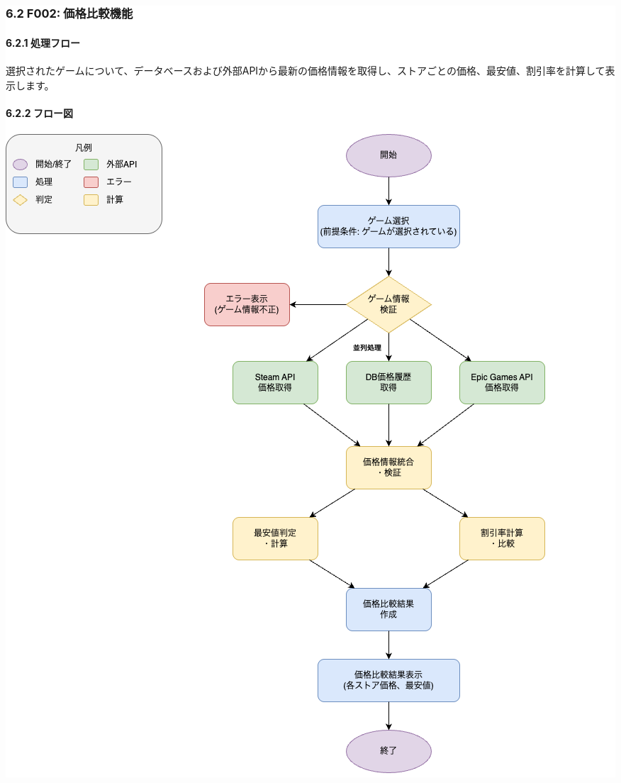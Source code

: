 ### 6.2 F002: 価格比較機能

#### 6.2.1 処理フロー
選択されたゲームについて、データベースおよび外部APIから最新の価格情報を取得し、ストアごとの価格、最安値、割引率を計算して表示します。

#### 6.2.2 フロー図
![F002: 価格比較機能 フロー図](F002_価格比較フロー.drawio.png)
